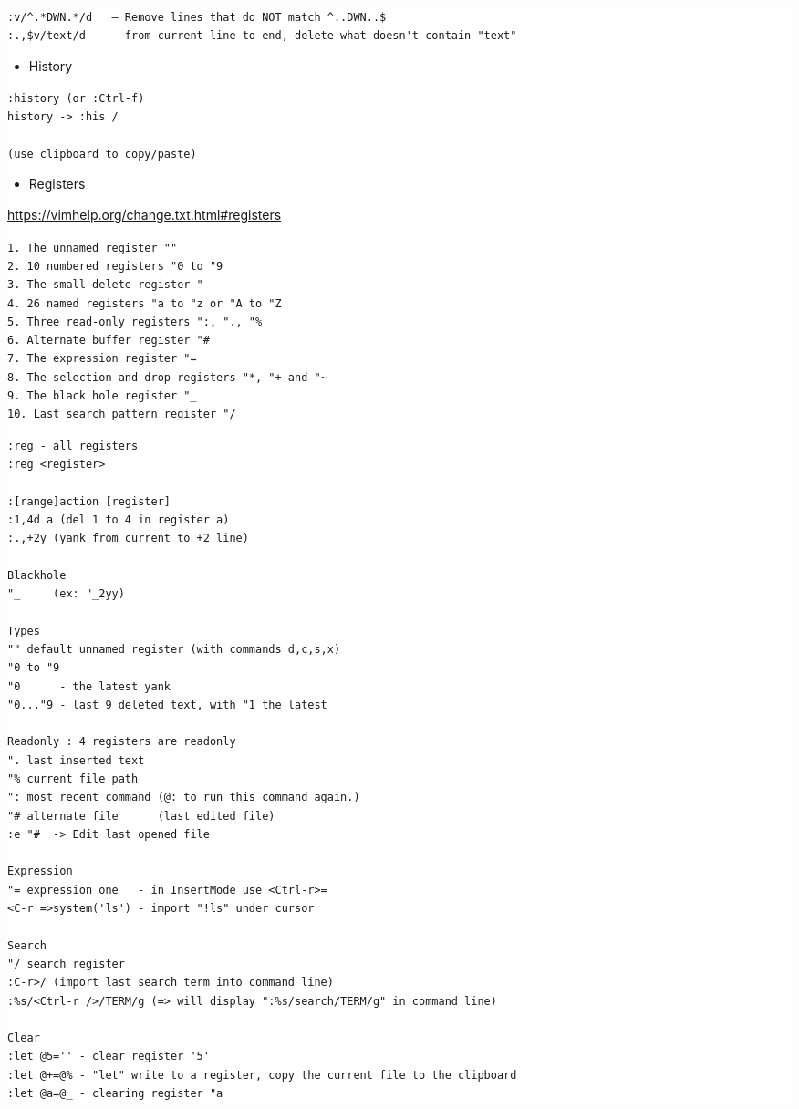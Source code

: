 ```
:v/^.*DWN.*/d   – Remove lines that do NOT match ^..DWN..$
:.,$v/text/d    - from current line to end, delete what doesn't contain "text" 
```

* History

```
:history (or :Ctrl-f)
history -> :his /

(use clipboard to copy/paste)
```

* Registers

https://vimhelp.org/change.txt.html#registers
```
1. The unnamed register ""
2. 10 numbered registers "0 to "9
3. The small delete register "-
4. 26 named registers "a to "z or "A to "Z
5. Three read-only registers ":, "., "%
6. Alternate buffer register "#
7. The expression register "=
8. The selection and drop registers "*, "+ and "~ 
9. The black hole register "_
10. Last search pattern register "/
```

```
:reg - all registers   
:reg <register>

:[range]action [register]
:1,4d a (del 1 to 4 in register a)
:.,+2y (yank from current to +2 line)

Blackhole
"_     (ex: "_2yy) 

Types
"" default unnamed register (with commands d,c,s,x)  
"0 to "9
"0      - the latest yank 
"0..."9 - last 9 deleted text, with "1 the latest

Readonly : 4 registers are readonly
". last inserted text   
"% current file path  
": most recent command (@: to run this command again.)
"# alternate file      (last edited file)  
:e "#  -> Edit last opened file

Expression
"= expression one   - in InsertMode use <Ctrl-r>= 
<C-r =>system('ls') - import "!ls" under cursor

Search
"/ search register
:C-r>/ (import last search term into command line)
:%s/<Ctrl-r />/TERM/g (=> will display ":%s/search/TERM/g" in command line)

Clear
:let @5='' - clear register '5'   
:let @+=@% - "let" write to a register, copy the current file to the clipboard
:let @a=@_ - clearing register "a
```